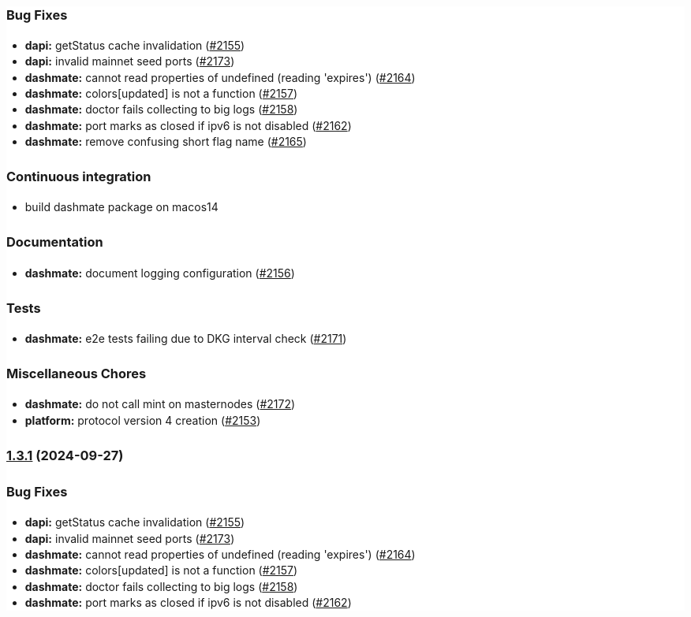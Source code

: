 
### Bug Fixes

* **dapi:** getStatus cache invalidation ([#2155](https://github.com/dashpay/platform/issues/2155))
* **dapi:** invalid mainnet seed ports ([#2173](https://github.com/dashpay/platform/issues/2173))
* **dashmate:** cannot read properties of undefined (reading 'expires') ([#2164](https://github.com/dashpay/platform/issues/2164))
* **dashmate:** colors[updated] is not a function ([#2157](https://github.com/dashpay/platform/issues/2157))
* **dashmate:** doctor fails collecting to big logs ([#2158](https://github.com/dashpay/platform/issues/2158))
* **dashmate:** port marks as closed if ipv6 is not disabled ([#2162](https://github.com/dashpay/platform/issues/2162))
* **dashmate:** remove confusing short flag name ([#2165](https://github.com/dashpay/platform/issues/2165))


### Continuous integration

* build dashmate package on macos14


### Documentation

* **dashmate:** document logging configuration ([#2156](https://github.com/dashpay/platform/issues/2156))


### Tests

* **dashmate:** e2e tests failing due to DKG interval check ([#2171](https://github.com/dashpay/platform/issues/2171))


### Miscellaneous Chores

* **dashmate:** do not call mint on masternodes ([#2172](https://github.com/dashpay/platform/issues/2172))
* **platform:** protocol version 4 creation ([#2153](https://github.com/dashpay/platform/issues/2153))


### [1.3.1](https://github.com/dashpay/platform/compare/v1.3.0...v1.3.1) (2024-09-27)

### Bug Fixes

* **dapi:** getStatus cache invalidation ([#2155](https://github.com/dashpay/platform/issues/2155))
* **dapi:** invalid mainnet seed ports ([#2173](https://github.com/dashpay/platform/issues/2173))
* **dashmate:** cannot read properties of undefined (reading 'expires') ([#2164](https://github.com/dashpay/platform/issues/2164))
* **dashmate:** colors[updated] is not a function ([#2157](https://github.com/dashpay/platform/issues/2157))
* **dashmate:** doctor fails collecting to big logs ([#2158](https://github.com/dashpay/platform/issues/2158))
* **dashmate:** port marks as closed if ipv6 is not disabled ([#2162](https://github.com/dashpay/platform/issues/2162))
